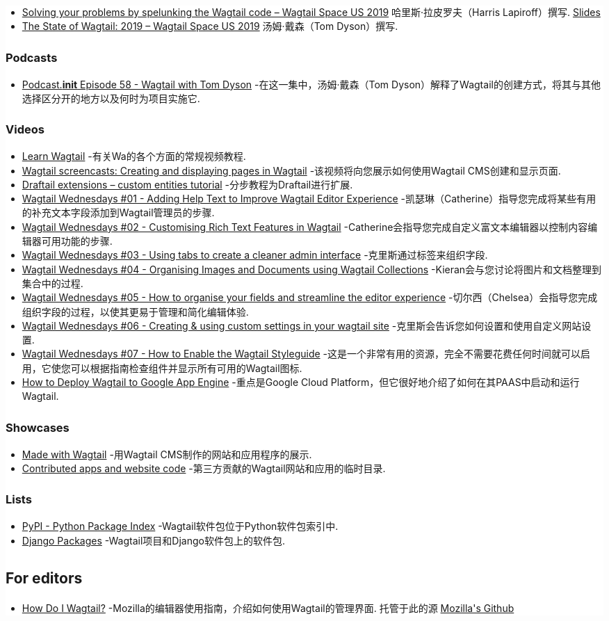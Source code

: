 - [Solving your problems by spelunking the Wagtail code – Wagtail Space US 2019](https://www.youtube.com/watch?v=BMoOhjgirFM&list=PLEyaio0l1qoEIUFM9bnRKoN6VKEUOdxAn&index=10) 哈里斯·拉皮罗夫（Harris Lapiroff）撰写. [Slides](https://harrislapiroff.github.io/wagtail-space-us-2019/)
- [The State of Wagtail: 2019 – Wagtail Space US 2019](https://www.youtube.com/watch?v=s29vaGnFcq8&list=PLEyaio0l1qoEIUFM9bnRKoN6VKEUOdxAn&index=11) 汤姆·戴森（Tom Dyson）撰写.

### Podcasts

- [Podcast.__init__ Episode 58 - Wagtail with Tom Dyson](https://www.podcastinit.com/episode-58-wagtail-with-tom-dyson/) -在这一集中，汤姆·戴森（Tom Dyson）解释了Wagtail的创建方式，将其与其他选择区分开的地方以及何时为项目实施它.

### Videos

- [Learn Wagtail](https://learnwagtail.com/) -有关Wa的各个方面的常规视频教程.
- [Wagtail screencasts: Creating and displaying pages in Wagtail](https://www.youtube.com/watch?v=o_dFgr8HZYU) -该视频将向您展示如何使用Wagtail CMS创建和显示页面.
- [Draftail extensions – custom entities tutorial](https://www.youtube.com/watch?v=nCMgoTerEb4) -分步教程为Draftail进行扩展.
- [Wagtail Wednesdays #01 - Adding Help Text to Improve Wagtail Editor Experience](https://www.youtube.com/watch?v=ciYNMcv3lE0) -凯瑟琳（Catherine）指导您完成将某些有用的补充文本字段添加到Wagtail管理员的步骤.
- [Wagtail Wednesdays #02 - Customising Rich Text Features in Wagtail](https://www.youtube.com/watch?v=ei7ot_Wry3o) -Catherine会指导您完成自定义富文本编辑器以控制内容编辑器可用功能的步骤.
- [Wagtail Wednesdays #03 - Using tabs to create a cleaner admin interface](https://www.youtube.com/watch?v=uZc0aZrHtQw) -克里斯通过标签来组织字段.
- [Wagtail Wednesdays #04 - Organising Images and Documents using Wagtail Collections](https://www.youtube.com/watch?v=HGXHtFpLDCA) -Kieran会与您讨论将图片和文档整理到集合中的过程.
- [Wagtail Wednesdays #05 - How to organise your fields and streamline the editor experience](https://www.youtube.com/watch?v=CedcZmQ9KHs) -切尔西（Chelsea）会指导您完成组织字段的过程，以使其更易于管理和简化编辑体验.
- [Wagtail Wednesdays #06 - Creating & using custom settings in your wagtail site](https://www.youtube.com/watch?v=KJWCGq3IRNc) -克里斯会告诉您如何设置和使用自定义网站设置.
- [Wagtail Wednesdays #07 - How to Enable the Wagtail Styleguide](https://www.youtube.com/watch?v=_CfU9UivYPI) -这是一个非常有用的资源，完全不需要花费任何时间就可以启用，它使您可以根据指南检查组件并显示所有可用的Wagtail图标.
- [How to Deploy Wagtail to Google App Engine](https://www.youtube.com/watch?v=uD9PTag2-PQ) -重点是Google Cloud Platform，但它很好地介绍了如何在其PAAS中启动和运行Wagtail.

### Showcases

- [Made with Wagtail](https://madewithwagtail.org/) -用Wagtail CMS制作的网站和应用程序的展示.
- [Contributed apps and website code](https://github.com/torchbox/wagtail/wiki/Contributed-apps-and-website-code) -第三方贡献的Wagtail网站和应用的临时目录.

### Lists

- [PyPI - Python Package Index](https://pypi.org/search/?q=Wagtail) -Wagtail软件包位于Python软件包索引中.
- [Django Packages](https://djangopackages.org/grids/g/wagtail-cms/) -Wagtail项目和Django软件包上的软件包.

## For editors

- [How Do I Wagtail?](https://foundation.mozilla.org/en/docs/how-do-i-wagtail/)  -Mozilla的编辑器使用指南，介绍如何使用Wagtail的管理界面.  托管于此的源 [Mozilla's Github](https://github.com/mozilla/foundation.mozilla.org/tree/master/network-api/networkapi/wagtailpages)
